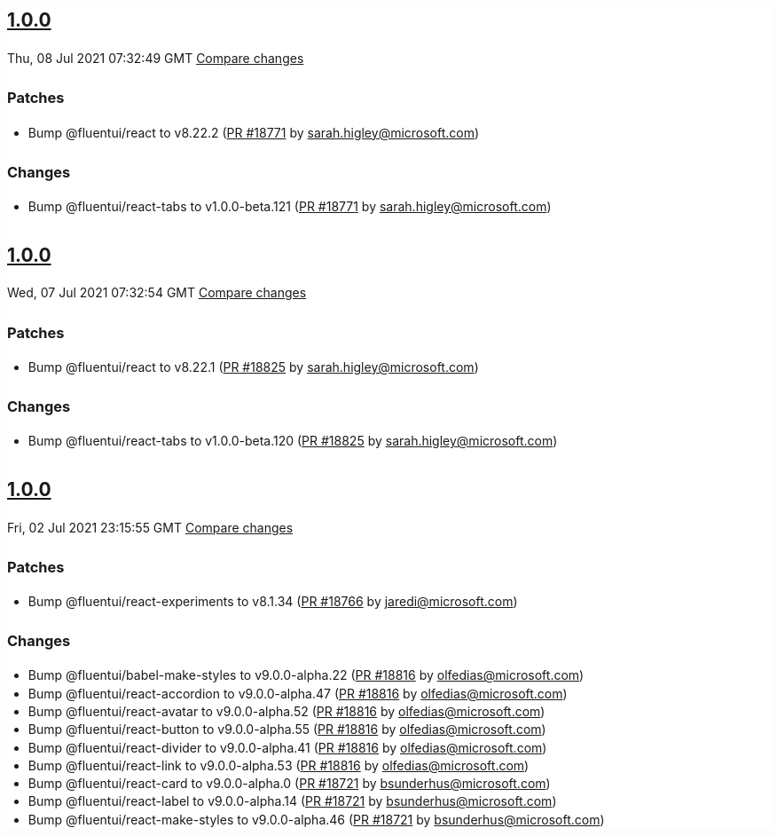 ## [1.0.0](https://github.com/microsoft/fluentui/tree/vr-tests_v1.0.0)

Thu, 08 Jul 2021 07:32:49 GMT 
[Compare changes](https://github.com/microsoft/fluentui/compare/vr-tests_v1.0.0..vr-tests_v1.0.0)

### Patches

- Bump @fluentui/react to v8.22.2 ([PR #18771](https://github.com/microsoft/fluentui/pull/18771) by sarah.higley@microsoft.com)

### Changes

- Bump @fluentui/react-tabs to v1.0.0-beta.121 ([PR #18771](https://github.com/microsoft/fluentui/pull/18771) by sarah.higley@microsoft.com)

## [1.0.0](https://github.com/microsoft/fluentui/tree/vr-tests_v1.0.0)

Wed, 07 Jul 2021 07:32:54 GMT 
[Compare changes](https://github.com/microsoft/fluentui/compare/vr-tests_v1.0.0..vr-tests_v1.0.0)

### Patches

- Bump @fluentui/react to v8.22.1 ([PR #18825](https://github.com/microsoft/fluentui/pull/18825) by sarah.higley@microsoft.com)

### Changes

- Bump @fluentui/react-tabs to v1.0.0-beta.120 ([PR #18825](https://github.com/microsoft/fluentui/pull/18825) by sarah.higley@microsoft.com)

## [1.0.0](https://github.com/microsoft/fluentui/tree/vr-tests_v1.0.0)

Fri, 02 Jul 2021 23:15:55 GMT 
[Compare changes](https://github.com/microsoft/fluentui/compare/vr-tests_v1.0.0..vr-tests_v1.0.0)

### Patches

- Bump @fluentui/react-experiments to v8.1.34 ([PR #18766](https://github.com/microsoft/fluentui/pull/18766) by jaredi@microsoft.com)

### Changes

- Bump @fluentui/babel-make-styles to v9.0.0-alpha.22 ([PR #18816](https://github.com/microsoft/fluentui/pull/18816) by olfedias@microsoft.com)
- Bump @fluentui/react-accordion to v9.0.0-alpha.47 ([PR #18816](https://github.com/microsoft/fluentui/pull/18816) by olfedias@microsoft.com)
- Bump @fluentui/react-avatar to v9.0.0-alpha.52 ([PR #18816](https://github.com/microsoft/fluentui/pull/18816) by olfedias@microsoft.com)
- Bump @fluentui/react-button to v9.0.0-alpha.55 ([PR #18816](https://github.com/microsoft/fluentui/pull/18816) by olfedias@microsoft.com)
- Bump @fluentui/react-divider to v9.0.0-alpha.41 ([PR #18816](https://github.com/microsoft/fluentui/pull/18816) by olfedias@microsoft.com)
- Bump @fluentui/react-link to v9.0.0-alpha.53 ([PR #18816](https://github.com/microsoft/fluentui/pull/18816) by olfedias@microsoft.com)
- Bump @fluentui/react-card to v9.0.0-alpha.0 ([PR #18721](https://github.com/microsoft/fluentui/pull/18721) by bsunderhus@microsoft.com)
- Bump @fluentui/react-label to v9.0.0-alpha.14 ([PR #18721](https://github.com/microsoft/fluentui/pull/18721) by bsunderhus@microsoft.com)
- Bump @fluentui/react-make-styles to v9.0.0-alpha.46 ([PR #18721](https://github.com/microsoft/fluentui/pull/18721) by bsunderhus@microsoft.com)